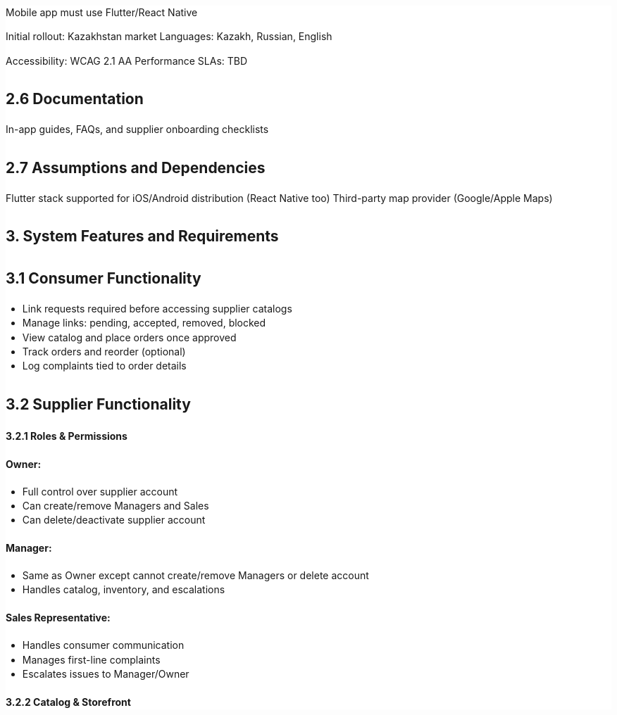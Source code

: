 Mobile app must use Flutter/React Native

Initial rollout: Kazakhstan market Languages: Kazakh, Russian, English

Accessibility: WCAG 2.1 AA Performance SLAs: TBD

## <span id="page-4-1"></span>**2.6 Documentation**

In-app guides, FAQs, and supplier onboarding checklists

## <span id="page-4-2"></span>**2.7 Assumptions and Dependencies**

Flutter stack supported for iOS/Android distribution (React Native too) Third-party map provider (Google/Apple Maps)

## <span id="page-4-3"></span>**3. System Features and Requirements**

## <span id="page-4-4"></span>**3.1 Consumer Functionality**

- Link requests required before accessing supplier catalogs
- Manage links: pending, accepted, removed, blocked
- View catalog and place orders once approved
- Track orders and reorder (optional)
- Log complaints tied to order details

## <span id="page-4-5"></span>**3.2 Supplier Functionality**

#### <span id="page-4-6"></span>**3.2.1 Roles & Permissions**

#### Owner:

- Full control over supplier account
- Can create/remove Managers and Sales
- Can delete/deactivate supplier account

#### Manager:

- Same as Owner except cannot create/remove Managers or delete account
- Handles catalog, inventory, and escalations

#### Sales Representative:

- Handles consumer communication
- Manages first-line complaints
- Escalates issues to Manager/Owner

#### <span id="page-5-0"></span>**3.2.2 Catalog & Storefront**

